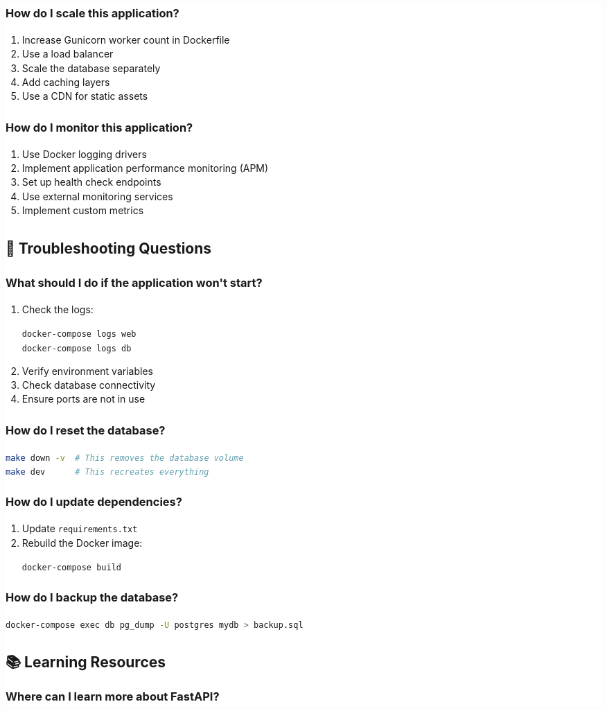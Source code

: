 ### How do I scale this application?

1. Increase Gunicorn worker count in Dockerfile
2. Use a load balancer
3. Scale the database separately
4. Add caching layers
5. Use a CDN for static assets

### How do I monitor this application?

1. Use Docker logging drivers
2. Implement application performance monitoring (APM)
3. Set up health check endpoints
4. Use external monitoring services
5. Implement custom metrics

## 🔧 Troubleshooting Questions

### What should I do if the application won't start?

1. Check the logs:
   ```bash
   docker-compose logs web
   docker-compose logs db
   ```
2. Verify environment variables
3. Check database connectivity
4. Ensure ports are not in use

### How do I reset the database?

```bash
make down -v  # This removes the database volume
make dev      # This recreates everything
```

### How do I update dependencies?

1. Update `requirements.txt`
2. Rebuild the Docker image:
   ```bash
   docker-compose build
   ```

### How do I backup the database?

```bash
docker-compose exec db pg_dump -U postgres mydb > backup.sql
```

## 📚 Learning Resources

### Where can I learn more about FastAPI?
